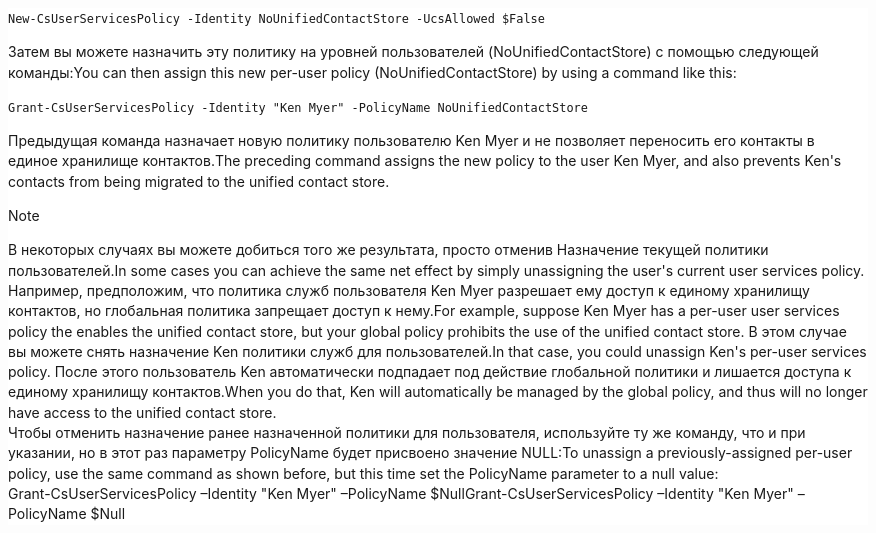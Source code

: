     New-CsUserServicesPolicy -Identity NoUnifiedContactStore -UcsAllowed $False

<span data-ttu-id="c51d3-138">Затем вы можете назначить эту политику на уровней пользователей (NoUnifiedContactStore) с помощью следующей команды:</span><span class="sxs-lookup"><span data-stu-id="c51d3-138">You can then assign this new per-user policy (NoUnifiedContactStore) by using a command like this:</span></span>

    Grant-CsUserServicesPolicy -Identity "Ken Myer" -PolicyName NoUnifiedContactStore

<span data-ttu-id="c51d3-139">Предыдущая команда назначает новую политику пользователю Ken Myer и не позволяет переносить его контакты в единое хранилище контактов.</span><span class="sxs-lookup"><span data-stu-id="c51d3-139">The preceding command assigns the new policy to the user Ken Myer, and also prevents Ken's contacts from being migrated to the unified contact store.</span></span>

<div>


> [!NOTE]  
> <span data-ttu-id="c51d3-140">В некоторых случаях вы можете добиться того же результата, просто отменив Назначение текущей политики пользователей.</span><span class="sxs-lookup"><span data-stu-id="c51d3-140">In some cases you can achieve the same net effect by simply unassigning the user's current user services policy.</span></span> <span data-ttu-id="c51d3-141">Например, предположим, что политика служб пользователя Ken Myer разрешает ему доступ к единому хранилищу контактов, но глобальная политика запрещает доступ к нему.</span><span class="sxs-lookup"><span data-stu-id="c51d3-141">For example, suppose Ken Myer has a per-user user services policy the enables the unified contact store, but your global policy prohibits the use of the unified contact store.</span></span> <span data-ttu-id="c51d3-142">В этом случае вы можете снять назначение Ken политики служб для пользователей.</span><span class="sxs-lookup"><span data-stu-id="c51d3-142">In that case, you could unassign Ken's per-user services policy.</span></span> <span data-ttu-id="c51d3-143">После этого пользователь Ken автоматически подпадает под действие глобальной политики и лишается доступа к единому хранилищу контактов.</span><span class="sxs-lookup"><span data-stu-id="c51d3-143">When you do that, Ken will automatically be managed by the global policy, and thus will no longer have access to the unified contact store.</span></span><BR><span data-ttu-id="c51d3-144">Чтобы отменить назначение ранее назначенной политики для пользователя, используйте ту же команду, что и при указании, но в этот раз параметру PolicyName будет присвоено значение NULL:</span><span class="sxs-lookup"><span data-stu-id="c51d3-144">To unassign a previously-assigned per-user policy, use the same command as shown before, but this time set the PolicyName parameter to a null value:</span></span><BR><span data-ttu-id="c51d3-145">Grant-CsUserServicesPolicy –Identity "Ken Myer" –PolicyName $Null</span><span class="sxs-lookup"><span data-stu-id="c51d3-145">Grant-CsUserServicesPolicy –Identity "Ken Myer" –PolicyName $Null</span></span>



</div>
